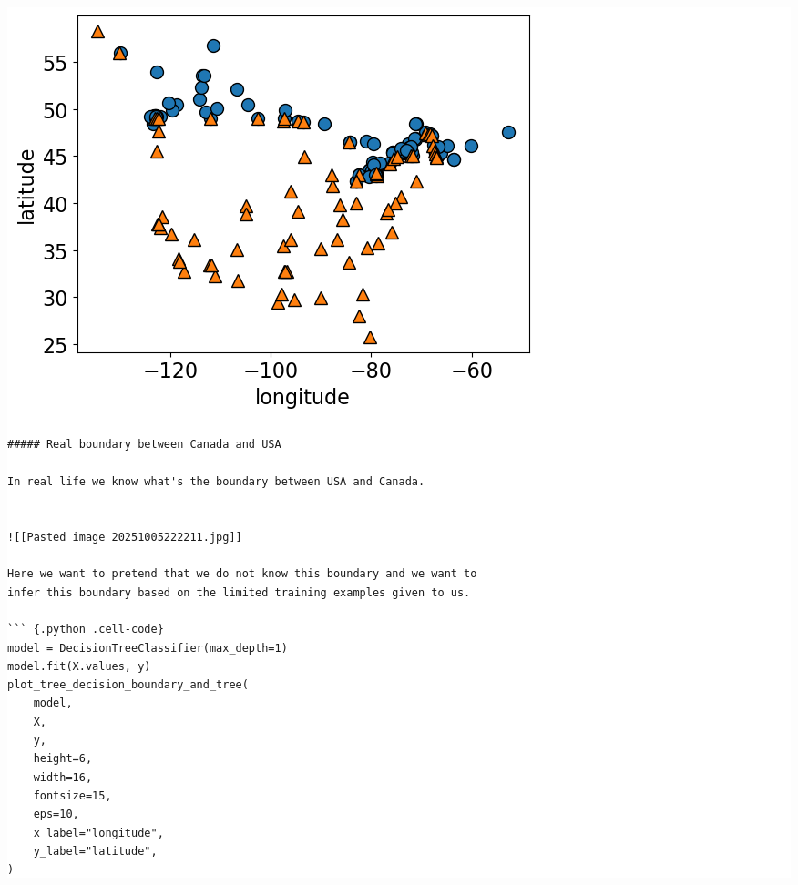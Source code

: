 ![](img/cell-51-output-1.png)
```
##### Real boundary between Canada and USA

In real life we know what's the boundary between USA and Canada.


![[Pasted image 20251005222211.jpg]]

Here we want to pretend that we do not know this boundary and we want to
infer this boundary based on the limited training examples given to us.

``` {.python .cell-code}
model = DecisionTreeClassifier(max_depth=1)
model.fit(X.values, y)
plot_tree_decision_boundary_and_tree(
    model,
    X,
    y,
    height=6,
    width=16,
    fontsize=15,
    eps=10,
    x_label="longitude",
    y_label="latitude",
)
```

